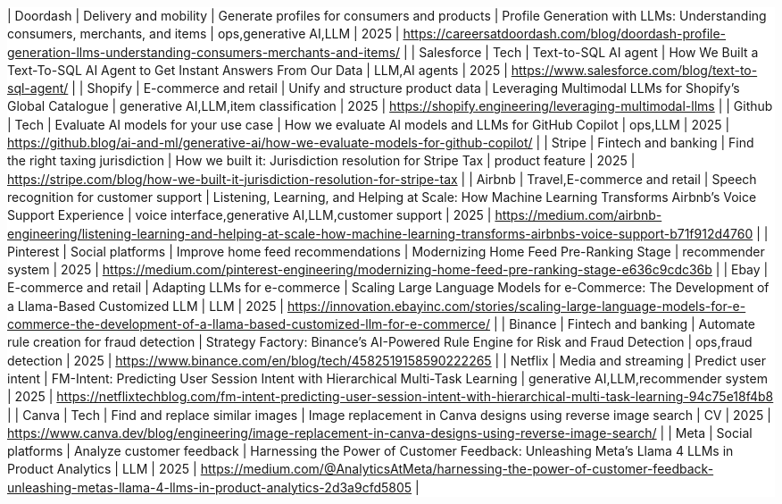 | Doordash              | Delivery and mobility                     | Generate profiles for consumers and products                  | Profile Generation with LLMs: Understanding consumers, merchants, and items                                              | ops,generative AI,LLM                                     | 2025 | https://careersatdoordash.com/blog/doordash-profile-generation-llms-understanding-consumers-merchants-and-items/                                               |
| Salesforce            | Tech                                      | Text-to-SQL AI agent                                          | How We Built a Text-To-SQL AI Agent to Get Instant Answers From Our Data                                                 | LLM,AI agents                                             | 2025 | https://www.salesforce.com/blog/text-to-sql-agent/                                                                                                             |
| Shopify               | E-commerce and retail                     | Unify and structure product data                              | Leveraging Multimodal LLMs for Shopify’s Global Catalogue                                                                | generative AI,LLM,item classification                     | 2025 | https://shopify.engineering/leveraging-multimodal-llms                                                                                                         |
| Github                | Tech                                      | Evaluate AI models for your use case                          | How we evaluate AI models and LLMs for GitHub Copilot                                                                    | ops,LLM                                                   | 2025 | https://github.blog/ai-and-ml/generative-ai/how-we-evaluate-models-for-github-copilot/                                                                         |
| Stripe                | Fintech and banking                       | Find the right taxing jurisdiction                            | How we built it: Jurisdiction resolution for Stripe Tax                                                                  | product feature                                           | 2025 | https://stripe.com/blog/how-we-built-it-jurisdiction-resolution-for-stripe-tax                                                                                 |
| Airbnb                | Travel,E-commerce and retail              | Speech recognition for customer support                       | Listening, Learning, and Helping at Scale: How Machine Learning Transforms Airbnb’s Voice Support Experience             | voice interface,generative AI,LLM,customer support        | 2025 | https://medium.com/airbnb-engineering/listening-learning-and-helping-at-scale-how-machine-learning-transforms-airbnbs-voice-support-b71f912d4760               |
| Pinterest             | Social platforms                          | Improve home feed recommendations                             | Modernizing Home Feed Pre-Ranking Stage                                                                                  | recommender system                                        | 2025 | https://medium.com/pinterest-engineering/modernizing-home-feed-pre-ranking-stage-e636c9cdc36b                                                                  |
| Ebay                  | E-commerce and retail                     | Adapting LLMs for e-commerce                                  | Scaling Large Language Models for e-Commerce: The Development of a Llama-Based Customized LLM                            | LLM                                                       | 2025 | https://innovation.ebayinc.com/stories/scaling-large-language-models-for-e-commerce-the-development-of-a-llama-based-customized-llm-for-e-commerce/            |
| Binance               | Fintech and banking                       | Automate rule creation for fraud detection                    | Strategy Factory: Binance’s AI-Powered Rule Engine for Risk and Fraud Detection                                          | ops,fraud detection                                       | 2025 | https://www.binance.com/en/blog/tech/4582519158590222265                                                                                                       |
| Netflix               | Media and streaming                       | Predict user intent                                           | FM-Intent: Predicting User Session Intent with Hierarchical Multi-Task Learning                                          | generative AI,LLM,recommender system                      | 2025 | https://netflixtechblog.com/fm-intent-predicting-user-session-intent-with-hierarchical-multi-task-learning-94c75e18f4b8                                        |
| Canva                 | Tech                                      | Find and replace similar images                               | Image replacement in Canva designs using reverse image search                                                            | CV                                                        | 2025 | https://www.canva.dev/blog/engineering/image-replacement-in-canva-designs-using-reverse-image-search/                                                          |
| Meta                  | Social platforms                          | Analyze customer feedback                                     | Harnessing the Power of Customer Feedback: Unleashing Meta’s Llama 4 LLMs in Product Analytics                           | LLM                                                       | 2025 | https://medium.com/@AnalyticsAtMeta/harnessing-the-power-of-customer-feedback-unleashing-metas-llama-4-llms-in-product-analytics-2d3a9cfd5805                  |